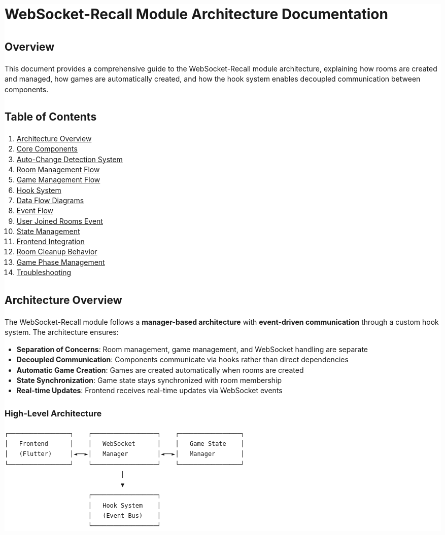 # WebSocket-Recall Module Architecture Documentation

## Overview

This document provides a comprehensive guide to the WebSocket-Recall module architecture, explaining how rooms are created and managed, how games are automatically created, and how the hook system enables decoupled communication between components.

## Table of Contents

1. [Architecture Overview](#architecture-overview)
2. [Core Components](#core-components)
3. [Auto-Change Detection System](#auto-change-detection-system)
4. [Room Management Flow](#room-management-flow)
5. [Game Management Flow](#game-management-flow)
6. [Hook System](#hook-system)
7. [Data Flow Diagrams](#data-flow-diagrams)
8. [Event Flow](#event-flow)
9. [User Joined Rooms Event](#user-joined-rooms-event)
10. [State Management](#state-management)
11. [Frontend Integration](#frontend-integration)
12. [Room Cleanup Behavior](#room-cleanup-behavior)
13. [Game Phase Management](#game-phase-management)
14. [Troubleshooting](#troubleshooting)

## Architecture Overview

The WebSocket-Recall module follows a **manager-based architecture** with **event-driven communication** through a custom hook system. The architecture ensures:

- **Separation of Concerns**: Room management, game management, and WebSocket handling are separate
- **Decoupled Communication**: Components communicate via hooks rather than direct dependencies
- **Automatic Game Creation**: Games are created automatically when rooms are created
- **State Synchronization**: Game state stays synchronized with room membership
- **Real-time Updates**: Frontend receives real-time updates via WebSocket events

### High-Level Architecture

```
┌─────────────────┐    ┌──────────────────┐    ┌─────────────────┐
│   Frontend      │    │   WebSocket      │    │   Game State    │
│   (Flutter)     │◄──►│   Manager        │◄──►│   Manager       │
└─────────────────┘    └──────────────────┘    └─────────────────┘
                                │
                                ▼
                       ┌──────────────────┐
                       │   Hook System    │
                       │   (Event Bus)    │
                       └──────────────────┘
```
